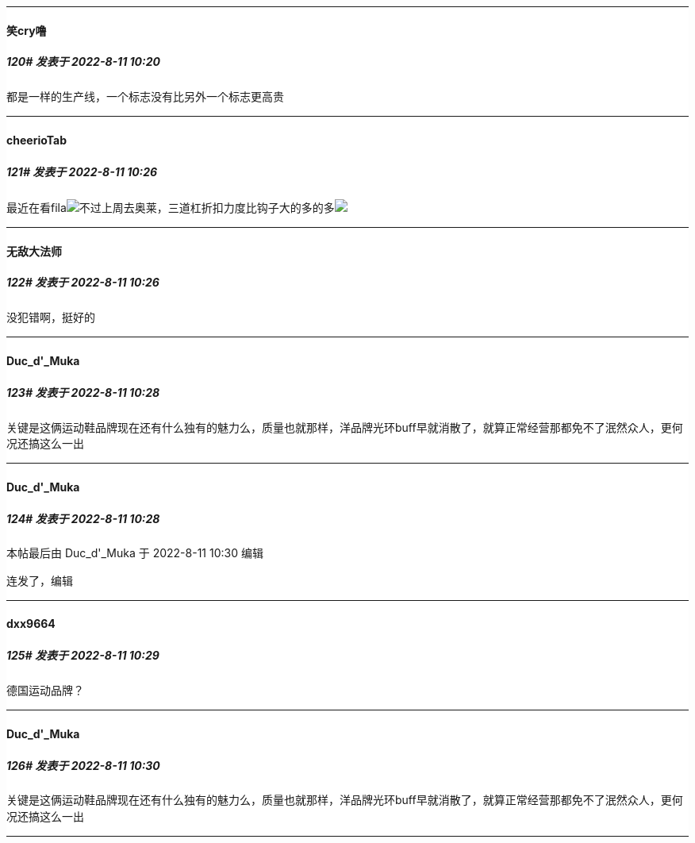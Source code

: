 *****

####  笑cry噜  
##### 120#       发表于 2022-8-11 10:20

都是一样的生产线，一个标志没有比另外一个标志更高贵



*****

####  cheerioTab  
##### 121#       发表于 2022-8-11 10:26

最近在看fila<img src="https://static.saraba1st.com/image/smiley/face2017/009.gif" referrerpolicy="no-referrer">不过上周去奥莱，三道杠折扣力度比钩子大的多的多<img src="https://static.saraba1st.com/image/smiley/face2017/067.png" referrerpolicy="no-referrer">

*****

####  无敌大法师  
##### 122#       发表于 2022-8-11 10:26

没犯错啊，挺好的

*****

####  Duc_d'_Muka  
##### 123#       发表于 2022-8-11 10:28

关键是这俩运动鞋品牌现在还有什么独有的魅力么，质量也就那样，洋品牌光环buff早就消散了，就算正常经营那都免不了泯然众人，更何况还搞这么一出

*****

####  Duc_d'_Muka  
##### 124#       发表于 2022-8-11 10:28

 本帖最后由 Duc_d'_Muka 于 2022-8-11 10:30 编辑 

连发了，编辑

*****

####  dxx9664  
##### 125#       发表于 2022-8-11 10:29

德国运动品牌？

*****

####  Duc_d'_Muka  
##### 126#       发表于 2022-8-11 10:30

关键是这俩运动鞋品牌现在还有什么独有的魅力么，质量也就那样，洋品牌光环buff早就消散了，就算正常经营那都免不了泯然众人，更何况还搞这么一出

*****
